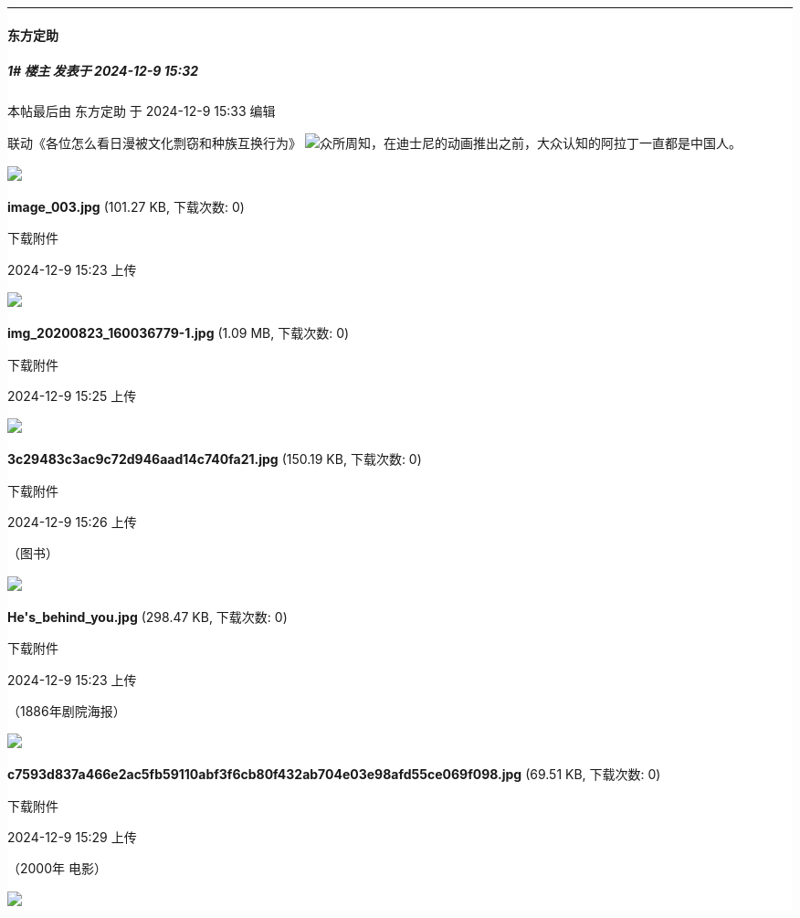 ﻿
*****

####  东方定助  
##### 1#       楼主       发表于 2024-12-9 15:32

 本帖最后由 东方定助 于 2024-12-9 15:33 编辑 

联动《各位怎么看日漫被文化剽窃和种族互换行为》
<img src="https://static.saraba1st.com/image/smiley/face2017/067.png" referrerpolicy="no-referrer">众所周知，在迪士尼的动画推出之前，大众认知的阿拉丁一直都是中国人。

<img src="https://img.saraba1st.com/forum/202412/09/152317wphve3rcvjc8ph6l.jpg" referrerpolicy="no-referrer">

<strong>image_003.jpg</strong> (101.27 KB, 下载次数: 0)

下载附件

2024-12-9 15:23 上传

<img src="https://img.saraba1st.com/forum/202412/09/152552hdwpxxtc200rp8ft.jpg" referrerpolicy="no-referrer">

<strong>img_20200823_160036779-1.jpg</strong> (1.09 MB, 下载次数: 0)

下载附件

2024-12-9 15:25 上传

<img src="https://img.saraba1st.com/forum/202412/09/152612vlto7qamjwct6qrb.jpg" referrerpolicy="no-referrer">

<strong>3c29483c3ac9c72d946aad14c740fa21.jpg</strong> (150.19 KB, 下载次数: 0)

下载附件

2024-12-9 15:26 上传

（图书）

<img src="https://img.saraba1st.com/forum/202412/09/152317hd2uson7jzf7fio1.jpg" referrerpolicy="no-referrer">

<strong>He's_behind_you.jpg</strong> (298.47 KB, 下载次数: 0)

下载附件

2024-12-9 15:23 上传

（1886年剧院海报）

<img src="https://img.saraba1st.com/forum/202412/09/152921h5p9pif1ewctwic0.jpg" referrerpolicy="no-referrer">

<strong>c7593d837a466e2ac5fb59110abf3f6cb80f432ab704e03e98afd55ce069f098.jpg</strong> (69.51 KB, 下载次数: 0)

下载附件

2024-12-9 15:29 上传

（2000年 电影）

<img src="https://img.saraba1st.com/forum/202412/09/153056vuvlcplvbkpdqlh2.png" referrerpolicy="no-referrer">
